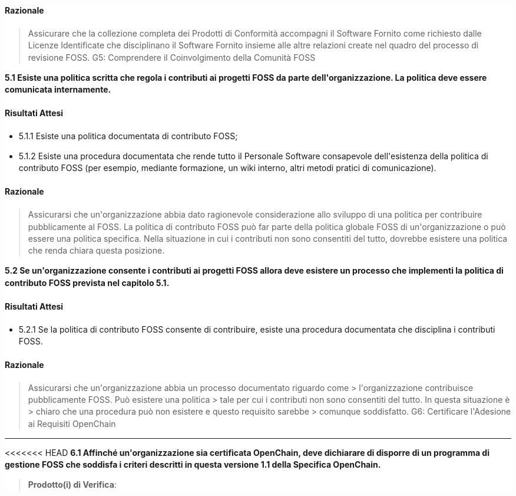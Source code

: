 #### Razionale

> Assicurare che la collezione completa dei Prodotti di
Conformità accompagni il Software Fornito come richiesto dalle Licenze
Identificate che disciplinano il Software Fornito insieme alle altre relazioni
create nel quadro del processo di revisione FOSS.  <span id="_Toc457078802"
class="anchor"><span id="_Toc480843030" class="anchor"></span></span>G5:
Comprendere il Coinvolgimento della Comunità FOSS

**5.1 Esiste una politica scritta che regola i contributi ai progetti FOSS da
parte dell'organizzazione. La politica deve essere comunicata internamente.**

#### Risultati Attesi

-   5.1.1 Esiste una politica documentata di contributo FOSS;

-   5.1.2 Esiste una procedura documentata che rende tutto il Personale Software
    consapevole dell'esistenza della politica di contributo FOSS (per esempio,
    mediante formazione, un wiki interno, altri metodi pratici di
    comunicazione).

#### Razionale

> Assicurarsi che un'organizzazione abbia dato ragionevole considerazione allo
> sviluppo di una politica per contribuire pubblicamente al FOSS. La politica di
> contributo FOSS può far parte della politica globale FOSS di un'organizzazione
> o può essere una politica specifica. Nella situazione in cui i contributi non
> sono consentiti del tutto, dovrebbe esistere una politica che renda chiara
> questa posizione.

**5.2 Se un'organizzazione consente i contributi ai progetti FOSS allora deve
esistere un processo che implementi la politica di contributo FOSS prevista nel
capitolo 5.1.**

#### Risultati Attesi

-   5.2.1 Se la politica di contributo FOSS consente di contribuire, esiste una
    procedura documentata che disciplina i contributi FOSS.

#### Razionale
> Assicurarsi che un'organizzazione abbia un processo
documentato riguardo come > l'organizzazione contribuisce pubblicamente FOSS.
Può esistere una politica > tale per cui i contributi non sono consentiti del
tutto. In questa situazione è > chiaro che una procedura può non esistere e
questo requisito sarebbe > comunque soddisfatto.  <span id="_Toc457078803"
class="anchor"><span id="_Toc480843031" class="anchor"></span></span>G6:
Certificare l'Adesione ai Requisiti OpenChain
---------------------------------------------------------------------------------------------------------------------------------------------

<<<<<<< HEAD
**6.1 Affinché un'organizzazione sia certificata OpenChain, deve
dichiarare di disporre di un programma di gestione FOSS che soddisfa i criteri
descritti in questa versione 1.1 della Specifica OpenChain.**

> **Prodotto(i) di Verifica**:
